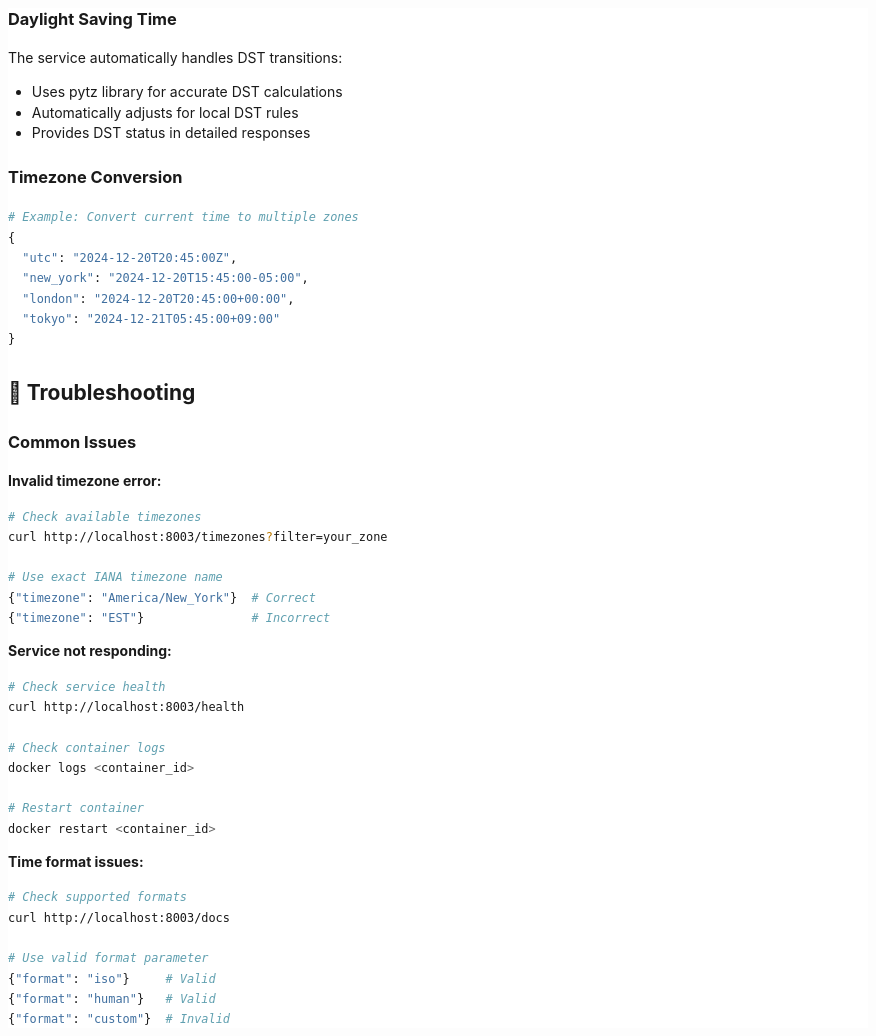 ### Daylight Saving Time
The service automatically handles DST transitions:
- Uses pytz library for accurate DST calculations
- Automatically adjusts for local DST rules
- Provides DST status in detailed responses

### Timezone Conversion
```python
# Example: Convert current time to multiple zones
{
  "utc": "2024-12-20T20:45:00Z",
  "new_york": "2024-12-20T15:45:00-05:00",
  "london": "2024-12-20T20:45:00+00:00",
  "tokyo": "2024-12-21T05:45:00+09:00"
}
```

## 🔧 Troubleshooting

### Common Issues

**Invalid timezone error:**
```bash
# Check available timezones
curl http://localhost:8003/timezones?filter=your_zone

# Use exact IANA timezone name
{"timezone": "America/New_York"}  # Correct
{"timezone": "EST"}               # Incorrect
```

**Service not responding:**
```bash
# Check service health
curl http://localhost:8003/health

# Check container logs
docker logs <container_id>

# Restart container
docker restart <container_id>
```

**Time format issues:**
```bash
# Check supported formats
curl http://localhost:8003/docs

# Use valid format parameter
{"format": "iso"}     # Valid
{"format": "human"}   # Valid
{"format": "custom"}  # Invalid
```
